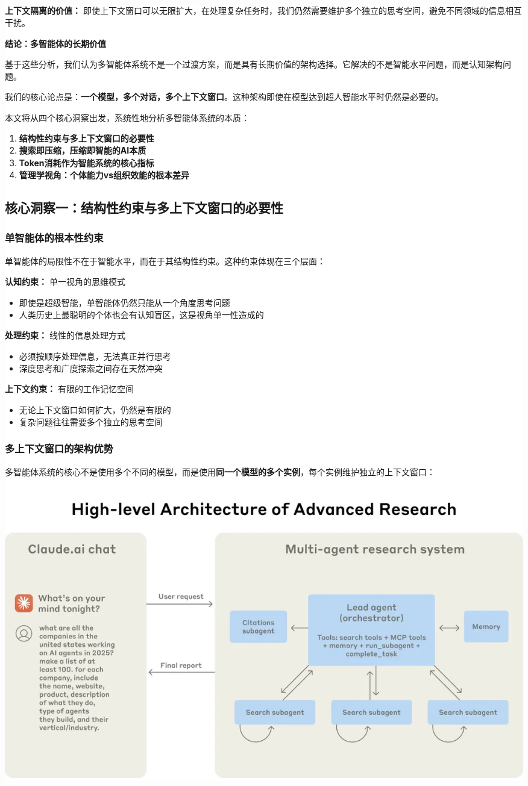 **上下文隔离的价值：**
即使上下文窗口可以无限扩大，在处理复杂任务时，我们仍然需要维护多个独立的思考空间，避免不同领域的信息相互干扰。

**结论：多智能体的长期价值**

基于这些分析，我们认为多智能体系统不是一个过渡方案，而是具有长期价值的架构选择。它解决的不是智能水平问题，而是认知架构问题。

我们的核心论点是：**一个模型，多个对话，多个上下文窗口**。这种架构即使在模型达到超人智能水平时仍然是必要的。

本文将从四个核心洞察出发，系统性地分析多智能体系统的本质：
1. **结构性约束与多上下文窗口的必要性**
2. **搜索即压缩，压缩即智能的AI本质**
3. **Token消耗作为智能系统的核心指标**
4. **管理学视角：个体能力vs组织效能的根本差异**

## 核心洞察一：结构性约束与多上下文窗口的必要性

### 单智能体的根本性约束

单智能体的局限性不在于智能水平，而在于其结构性约束。这种约束体现在三个层面：

**认知约束：**
单一视角的思维模式
- 即使是超级智能，单智能体仍然只能从一个角度思考问题
- 人类历史上最聪明的个体也会有认知盲区，这是视角单一性造成的

**处理约束：**
线性的信息处理方式
- 必须按顺序处理信息，无法真正并行思考
- 深度思考和广度探索之间存在天然冲突

**上下文约束：**
有限的工作记忆空间
- 无论上下文窗口如何扩大，仍然是有限的
- 复杂问题往往需要多个独立的思考空间

### 多上下文窗口的架构优势

多智能体系统的核心不是使用多个不同的模型，而是使用**同一个模型的多个实例**，每个实例维护独立的上下文窗口：

![Anthropic多智能体研究系统架构](/images/anthropic-research-architecture.png)
